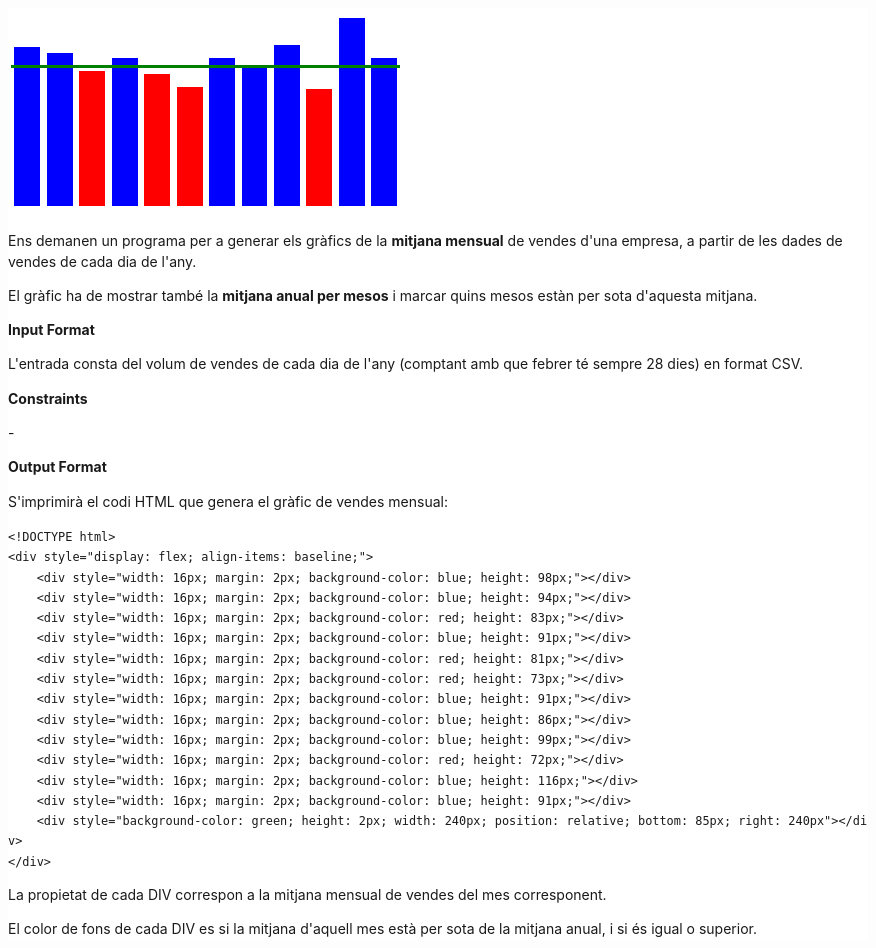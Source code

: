 ![image](1573833383-b2e04b415c-Screenshot_2019-11-15Screenshot1.png)

Ens demanen un programa per a generar els gràfics de la **mitjana
mensual** de vendes d'una empresa, a partir de les dades de vendes de
cada dia de l'any.

El gràfic ha de mostrar també la **mitjana anual per mesos** i marcar
quins mesos estàn per sota d'aquesta mitjana.

**Input Format**

L'entrada consta del volum de vendes de cada dia de l'any (comptant amb
que febrer té sempre 28 dies) en format CSV.

**Constraints**

\-

**Output Format**

S'imprimirà el codi HTML que genera el gràfic de vendes mensual:

    <!DOCTYPE html>
    <div style="display: flex; align-items: baseline;">
        <div style="width: 16px; margin: 2px; background-color: blue; height: 98px;"></div>
        <div style="width: 16px; margin: 2px; background-color: blue; height: 94px;"></div>
        <div style="width: 16px; margin: 2px; background-color: red; height: 83px;"></div>
        <div style="width: 16px; margin: 2px; background-color: blue; height: 91px;"></div>
        <div style="width: 16px; margin: 2px; background-color: red; height: 81px;"></div>
        <div style="width: 16px; margin: 2px; background-color: red; height: 73px;"></div>
        <div style="width: 16px; margin: 2px; background-color: blue; height: 91px;"></div>
        <div style="width: 16px; margin: 2px; background-color: blue; height: 86px;"></div>
        <div style="width: 16px; margin: 2px; background-color: blue; height: 99px;"></div>
        <div style="width: 16px; margin: 2px; background-color: red; height: 72px;"></div>
        <div style="width: 16px; margin: 2px; background-color: blue; height: 116px;"></div>
        <div style="width: 16px; margin: 2px; background-color: blue; height: 91px;"></div>
        <div style="background-color: green; height: 2px; width: 240px; position: relative; bottom: 85px; right: 240px"></div>
    </div>

La propietat  de cada DIV correspon a la mitjana mensual de vendes del
mes corresponent.

El color de fons de cada DIV es  si la mitjana d'aquell mes està per
sota de la mitjana anual, i  si és igual o superior.

